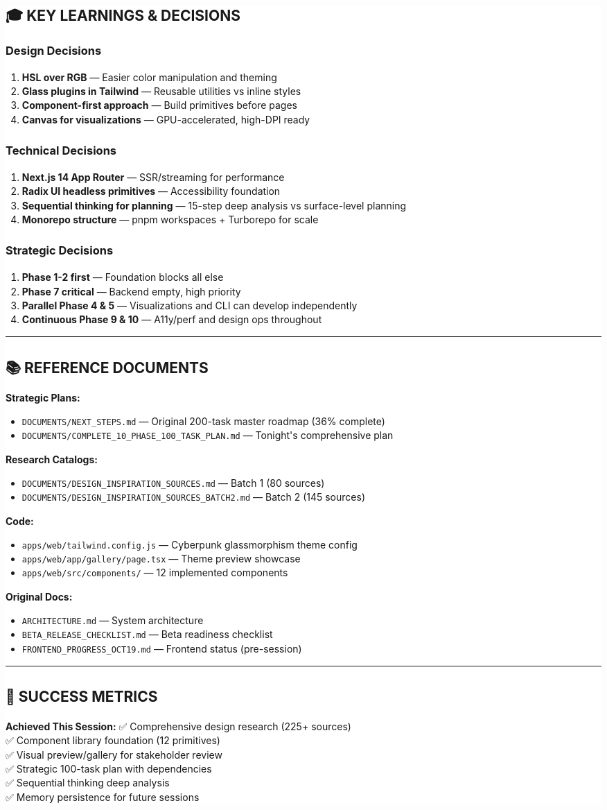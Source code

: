 
## 🎓 KEY LEARNINGS & DECISIONS

### Design Decisions
1. **HSL over RGB** — Easier color manipulation and theming
2. **Glass plugins in Tailwind** — Reusable utilities vs inline styles
3. **Component-first approach** — Build primitives before pages
4. **Canvas for visualizations** — GPU-accelerated, high-DPI ready

### Technical Decisions
1. **Next.js 14 App Router** — SSR/streaming for performance
2. **Radix UI headless primitives** — Accessibility foundation
3. **Sequential thinking for planning** — 15-step deep analysis vs surface-level planning
4. **Monorepo structure** — pnpm workspaces + Turborepo for scale

### Strategic Decisions
1. **Phase 1-2 first** — Foundation blocks all else
2. **Phase 7 critical** — Backend empty, high priority
3. **Parallel Phase 4 & 5** — Visualizations and CLI can develop independently
4. **Continuous Phase 9 & 10** — A11y/perf and design ops throughout

---

## 📚 REFERENCE DOCUMENTS

**Strategic Plans:**
- `DOCUMENTS/NEXT_STEPS.md` — Original 200-task master roadmap (36% complete)
- `DOCUMENTS/COMPLETE_10_PHASE_100_TASK_PLAN.md` — Tonight's comprehensive plan

**Research Catalogs:**
- `DOCUMENTS/DESIGN_INSPIRATION_SOURCES.md` — Batch 1 (80 sources)
- `DOCUMENTS/DESIGN_INSPIRATION_SOURCES_BATCH2.md` — Batch 2 (145 sources)

**Code:**
- `apps/web/tailwind.config.js` — Cyberpunk glassmorphism theme config
- `apps/web/app/gallery/page.tsx` — Theme preview showcase
- `apps/web/src/components/` — 12 implemented components

**Original Docs:**
- `ARCHITECTURE.md` — System architecture
- `BETA_RELEASE_CHECKLIST.md` — Beta readiness checklist
- `FRONTEND_PROGRESS_OCT19.md` — Frontend status (pre-session)

---

## 🎯 SUCCESS METRICS

**Achieved This Session:**
✅ Comprehensive design research (225+ sources)  
✅ Component library foundation (12 primitives)  
✅ Visual preview/gallery for stakeholder review  
✅ Strategic 100-task plan with dependencies  
✅ Sequential thinking deep analysis  
✅ Memory persistence for future sessions  
